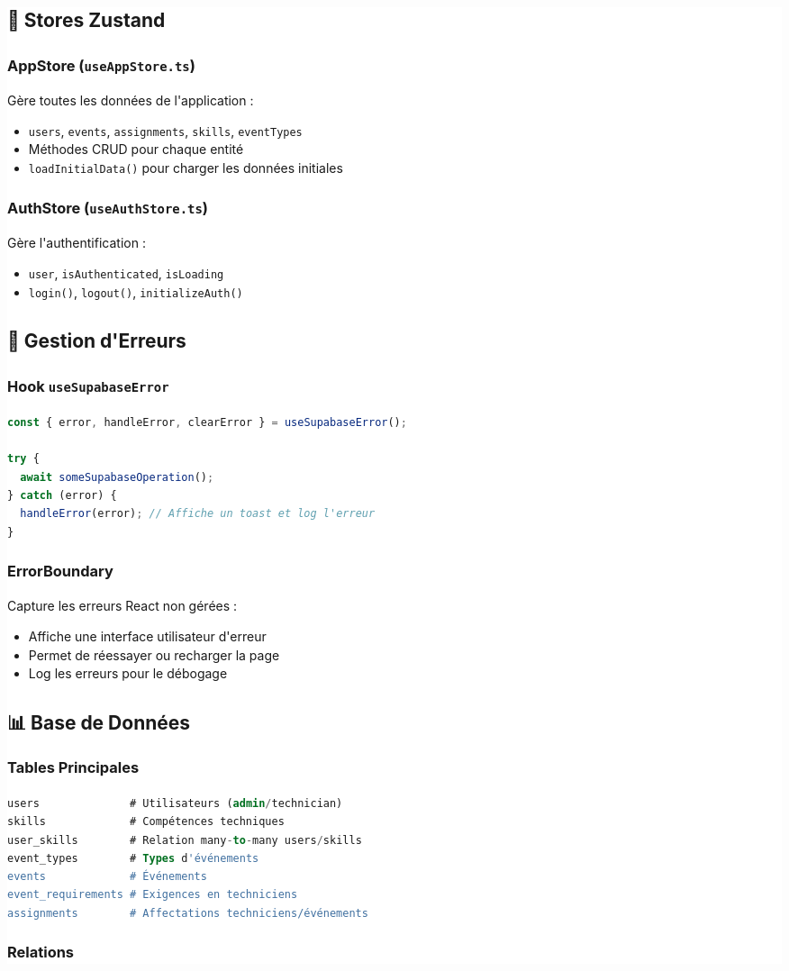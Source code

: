 ## 🎯 Stores Zustand

### AppStore (`useAppStore.ts`)

Gère toutes les données de l'application :
- `users`, `events`, `assignments`, `skills`, `eventTypes`
- Méthodes CRUD pour chaque entité
- `loadInitialData()` pour charger les données initiales

### AuthStore (`useAuthStore.ts`)

Gère l'authentification :
- `user`, `isAuthenticated`, `isLoading`
- `login()`, `logout()`, `initializeAuth()`

## 🚨 Gestion d'Erreurs

### Hook `useSupabaseError`

```typescript
const { error, handleError, clearError } = useSupabaseError();

try {
  await someSupabaseOperation();
} catch (error) {
  handleError(error); // Affiche un toast et log l'erreur
}
```

### ErrorBoundary

Capture les erreurs React non gérées :
- Affiche une interface utilisateur d'erreur
- Permet de réessayer ou recharger la page
- Log les erreurs pour le débogage

## 📊 Base de Données

### Tables Principales

```sql
users              # Utilisateurs (admin/technician)
skills             # Compétences techniques
user_skills        # Relation many-to-many users/skills
event_types        # Types d'événements
events             # Événements
event_requirements # Exigences en techniciens
assignments        # Affectations techniciens/événements
```

### Relations

